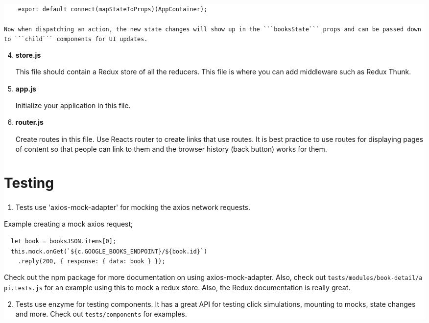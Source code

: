         export default connect(mapStateToProps)(AppContainer);

    Now when dispatching an action, the new state changes will show up in the ```booksState``` props and can be passed down to ```child``` components for UI updates.

4. **store.js**

    This file should contain a Redux store of all the reducers. This file is where you can add middleware such as Redux Thunk. 

5. **app.js**

    Initialize your application in this file.

6. **router.js**

    Create routes in this file. Use Reacts router <Link> to create links that use routes. It is best practice to use routes for displaying pages of content so that people can link to them and the browser history (back button) works for them.


Testing
=======

1. Tests use 'axios-mock-adapter' for mocking the axios network requests.

  Example creating a mock axios request;

      let book = booksJSON.items[0];
      this.mock.onGet(`${c.GOOGLE_BOOKS_ENDPOINT}/${book.id}`)
        .reply(200, { response: { data: book } });

  Check out the npm package for more documentation on using axios-mock-adapter. Also, check out ```tests/modules/book-detail/api.tests.js``` for an example using this to mock a redux store. Also, the Redux documentation is really great.

2. Tests use enzyme for testing components. It has a great API for testing click simulations, mounting to mocks, state changes and more. Check out ```tests/components``` for examples.



